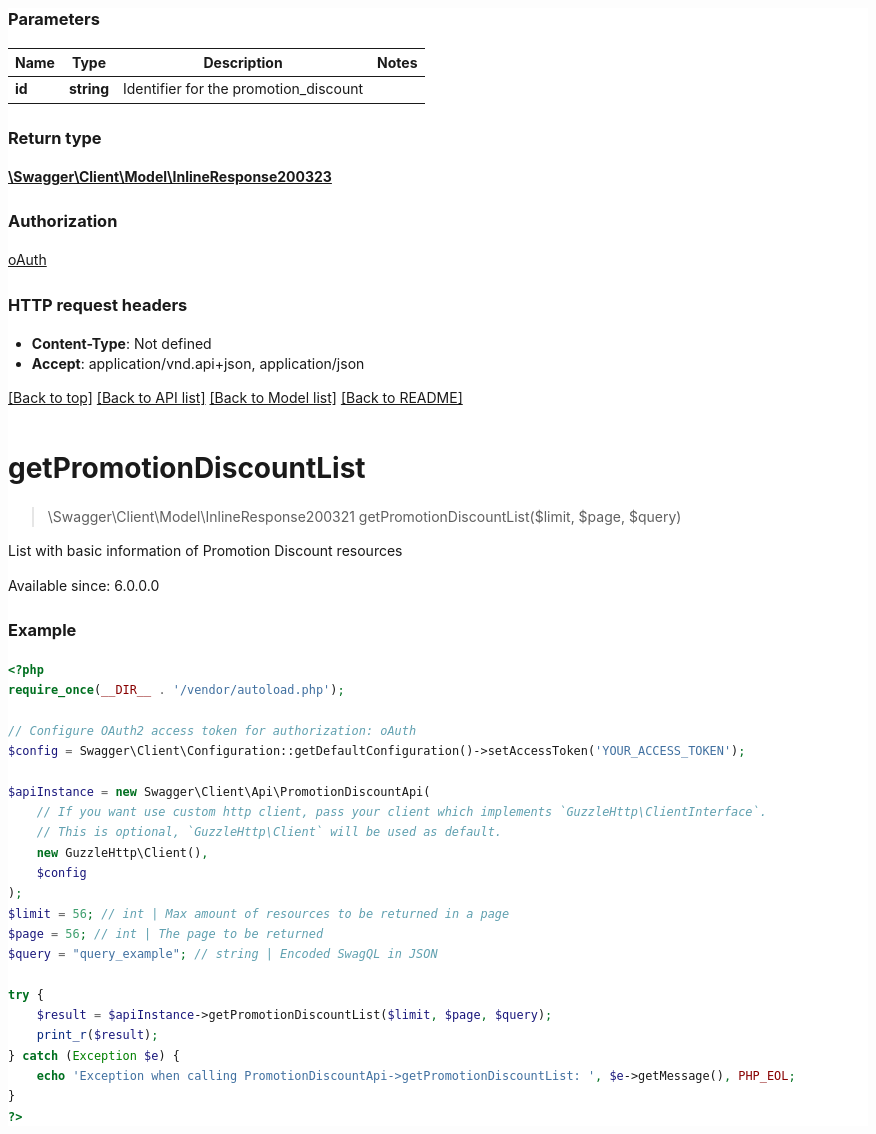 ### Parameters

Name | Type | Description  | Notes
------------- | ------------- | ------------- | -------------
 **id** | **string**| Identifier for the promotion_discount |

### Return type

[**\Swagger\Client\Model\InlineResponse200323**](../Model/InlineResponse200323.md)

### Authorization

[oAuth](../../README.md#oAuth)

### HTTP request headers

 - **Content-Type**: Not defined
 - **Accept**: application/vnd.api+json, application/json

[[Back to top]](#) [[Back to API list]](../../README.md#documentation-for-api-endpoints) [[Back to Model list]](../../README.md#documentation-for-models) [[Back to README]](../../README.md)

# **getPromotionDiscountList**
> \Swagger\Client\Model\InlineResponse200321 getPromotionDiscountList($limit, $page, $query)

List with basic information of Promotion Discount resources

Available since: 6.0.0.0

### Example
```php
<?php
require_once(__DIR__ . '/vendor/autoload.php');

// Configure OAuth2 access token for authorization: oAuth
$config = Swagger\Client\Configuration::getDefaultConfiguration()->setAccessToken('YOUR_ACCESS_TOKEN');

$apiInstance = new Swagger\Client\Api\PromotionDiscountApi(
    // If you want use custom http client, pass your client which implements `GuzzleHttp\ClientInterface`.
    // This is optional, `GuzzleHttp\Client` will be used as default.
    new GuzzleHttp\Client(),
    $config
);
$limit = 56; // int | Max amount of resources to be returned in a page
$page = 56; // int | The page to be returned
$query = "query_example"; // string | Encoded SwagQL in JSON

try {
    $result = $apiInstance->getPromotionDiscountList($limit, $page, $query);
    print_r($result);
} catch (Exception $e) {
    echo 'Exception when calling PromotionDiscountApi->getPromotionDiscountList: ', $e->getMessage(), PHP_EOL;
}
?>
```
